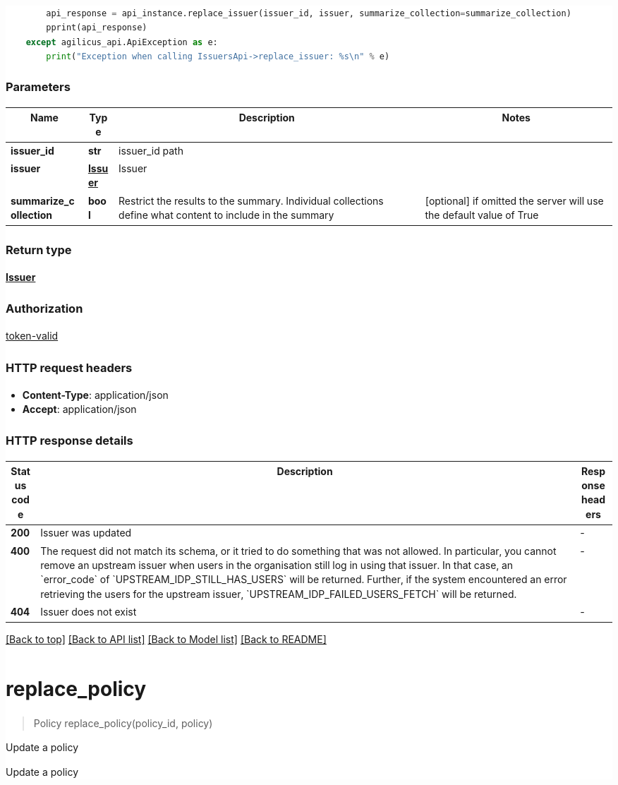 ```python
        api_response = api_instance.replace_issuer(issuer_id, issuer, summarize_collection=summarize_collection)
        pprint(api_response)
    except agilicus_api.ApiException as e:
        print("Exception when calling IssuersApi->replace_issuer: %s\n" % e)
```


### Parameters

Name | Type | Description  | Notes
------------- | ------------- | ------------- | -------------
 **issuer_id** | **str**| issuer_id path |
 **issuer** | [**Issuer**](Issuer.md)| Issuer |
 **summarize_collection** | **bool**| Restrict the results to the summary. Individual collections define what content to include in the summary | [optional] if omitted the server will use the default value of True

### Return type

[**Issuer**](Issuer.md)

### Authorization

[token-valid](../README.md#token-valid)

### HTTP request headers

 - **Content-Type**: application/json
 - **Accept**: application/json


### HTTP response details
| Status code | Description | Response headers |
|-------------|-------------|------------------|
**200** | Issuer was updated |  -  |
**400** | The request did not match its schema, or it tried to do something that was not allowed. In particular, you cannot remove an upstream issuer when users in the organisation still log in using that issuer. In that case, an &#x60;error_code&#x60; of &#x60;UPSTREAM_IDP_STILL_HAS_USERS&#x60; will be returned. Further, if the system encountered an error retrieving the users for the upstream issuer, &#x60;UPSTREAM_IDP_FAILED_USERS_FETCH&#x60; will be returned.  |  -  |
**404** | Issuer does not exist |  -  |

[[Back to top]](#) [[Back to API list]](../README.md#documentation-for-api-endpoints) [[Back to Model list]](../README.md#documentation-for-models) [[Back to README]](../README.md)

# **replace_policy**
> Policy replace_policy(policy_id, policy)

Update a policy

Update a policy
